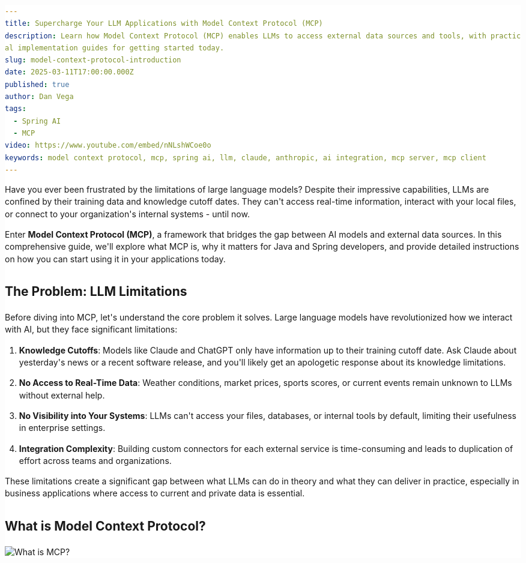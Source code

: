 ```yaml
---
title: Supercharge Your LLM Applications with Model Context Protocol (MCP)
description: Learn how Model Context Protocol (MCP) enables LLMs to access external data sources and tools, with practical implementation guides for getting started today.
slug: model-context-protocol-introduction
date: 2025-03-11T17:00:00.000Z
published: true
author: Dan Vega
tags:
  - Spring AI
  - MCP
video: https://www.youtube.com/embed/nNLshWCoe0o
keywords: model context protocol, mcp, spring ai, llm, claude, anthropic, ai integration, mcp server, mcp client
---
```


Have you ever been frustrated by the limitations of large language models? Despite their impressive capabilities, LLMs are confined by their training data and knowledge cutoff dates. They can't access real-time information, interact with your local files, or connect to your organization's internal systems - until now.

Enter **Model Context Protocol (MCP)**, a framework that bridges the gap between AI models and external data sources. In this comprehensive guide, we'll explore what MCP is, why it matters for Java and Spring developers, and provide detailed instructions on how you can start using it in your applications today.

## The Problem: LLM Limitations

Before diving into MCP, let's understand the core problem it solves. Large language models have revolutionized how we interact with AI, but they face significant limitations:

1. **Knowledge Cutoffs**: Models like Claude and ChatGPT only have information up to their training cutoff date. Ask Claude about yesterday's news or a recent software release, and you'll likely get an apologetic response about its knowledge limitations.

2. **No Access to Real-Time Data**: Weather conditions, market prices, sports scores, or current events remain unknown to LLMs without external help.

3. **No Visibility into Your Systems**: LLMs can't access your files, databases, or internal tools by default, limiting their usefulness in enterprise settings.

4. **Integration Complexity**: Building custom connectors for each external service is time-consuming and leads to duplication of effort across teams and organizations.

These limitations create a significant gap between what LLMs can do in theory and what they can deliver in practice, especially in business applications where access to current and private data is essential.

## What is Model Context Protocol?

![What is MCP?](/images/blog/2025/03/11/what_is_mcp.jpeg)
